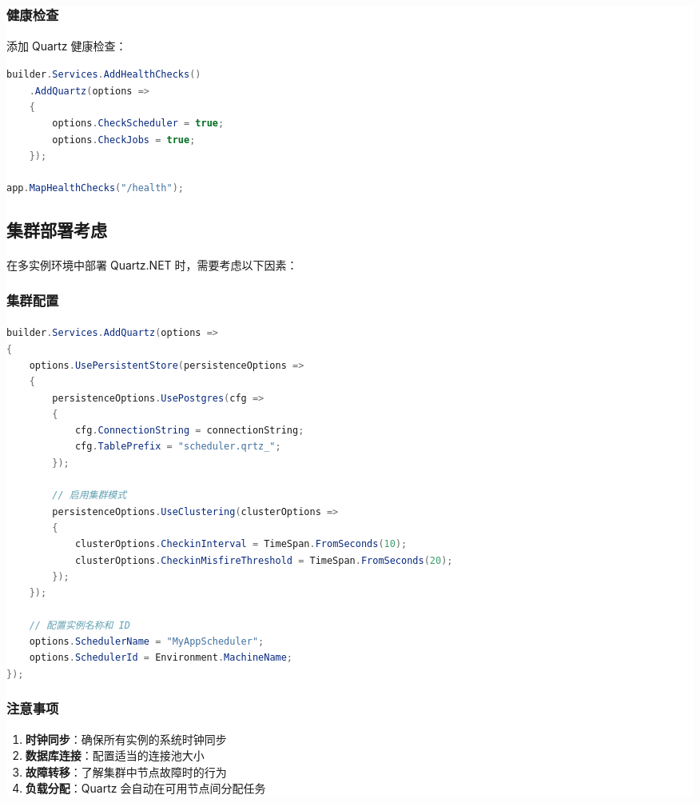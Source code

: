 ### 健康检查

添加 Quartz 健康检查：

```csharp
builder.Services.AddHealthChecks()
    .AddQuartz(options =>
    {
        options.CheckScheduler = true;
        options.CheckJobs = true;
    });

app.MapHealthChecks("/health");
```

## 集群部署考虑

在多实例环境中部署 Quartz.NET 时，需要考虑以下因素：

### 集群配置

```csharp
builder.Services.AddQuartz(options =>
{
    options.UsePersistentStore(persistenceOptions =>
    {
        persistenceOptions.UsePostgres(cfg =>
        {
            cfg.ConnectionString = connectionString;
            cfg.TablePrefix = "scheduler.qrtz_";
        });

        // 启用集群模式
        persistenceOptions.UseClustering(clusterOptions =>
        {
            clusterOptions.CheckinInterval = TimeSpan.FromSeconds(10);
            clusterOptions.CheckinMisfireThreshold = TimeSpan.FromSeconds(20);
        });
    });

    // 配置实例名称和 ID
    options.SchedulerName = "MyAppScheduler";
    options.SchedulerId = Environment.MachineName;
});
```

### 注意事项

1. **时钟同步**：确保所有实例的系统时钟同步
2. **数据库连接**：配置适当的连接池大小
3. **故障转移**：了解集群中节点故障时的行为
4. **负载分配**：Quartz 会自动在可用节点间分配任务
